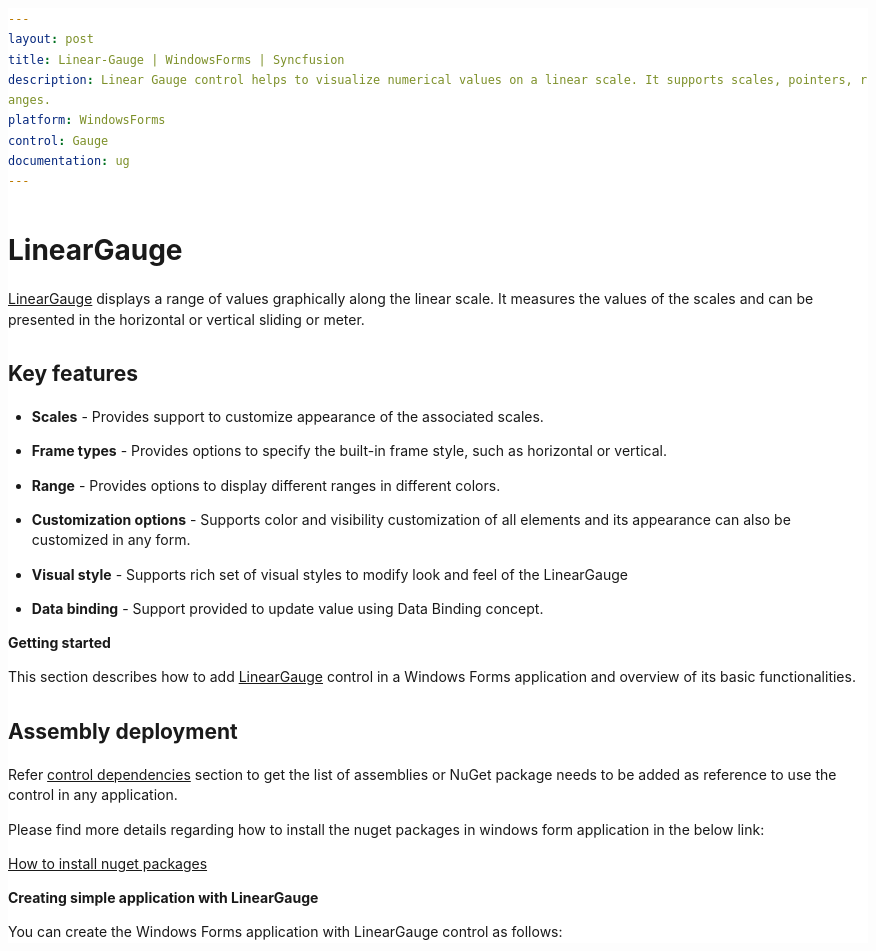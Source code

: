 ```yaml
---
layout: post
title: Linear-Gauge | WindowsForms | Syncfusion
description: Linear Gauge control helps to visualize numerical values on a linear scale. It supports scales, pointers, ranges.
platform: WindowsForms
control: Gauge
documentation: ug
---
```


# LinearGauge

[LinearGauge](#https://help.syncfusion.com/cr/windowsforms/Syncfusion.Windows.Forms.Gauge.LinearGauge.html) displays a range of values graphically along the linear scale. It measures the values of the scales and can be presented in the horizontal or vertical sliding or meter.

## Key features

* **Scales** - Provides support to customize appearance of the associated scales.

* **Frame types** - Provides options to specify the built-in frame style, such as horizontal or vertical.

* **Range** - Provides options to display different ranges in different colors.

* **Customization options** - Supports color and visibility customization of all elements and its appearance can also be customized in any form.

* **Visual style** - Supports rich set of visual styles to modify look and feel of the LinearGauge

* **Data binding** - Support provided to update value using Data Binding concept. 

**Getting started**

This section describes how to add [LinearGauge](https://help.syncfusion.com/cr/windowsforms/Syncfusion.Windows.Forms.Gauge.LinearGauge.html) control in a Windows Forms application and overview of its basic functionalities.

## Assembly deployment

Refer [control dependencies](https://help.syncfusion.com/windowsforms/control-dependencies#linear-gauge) section to get the list of assemblies or NuGet package needs to be added as reference to use the control in any application. 
 
Please find more details regarding how to install the nuget packages in windows form application in the below link:
 
[How to install nuget packages](https://help.syncfusion.com/windowsforms/nuget-packages)


**Creating simple application with LinearGauge**

You can create the Windows Forms application with LinearGauge control as follows:
